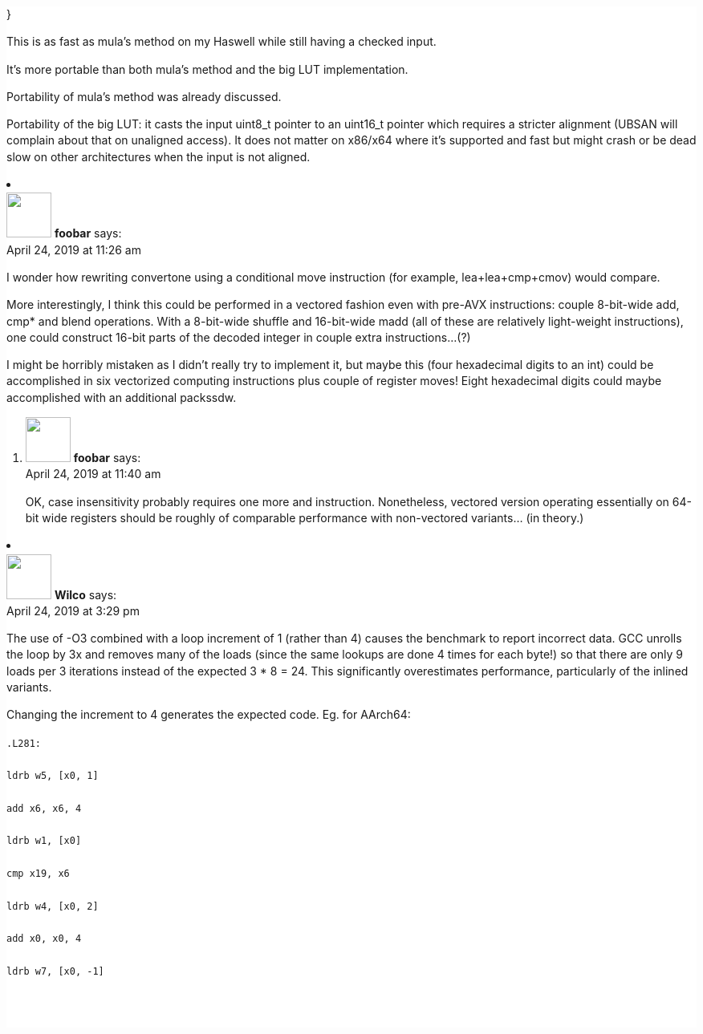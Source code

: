 }<br/>
</code></p>
<p>This is as fast as mula&rsquo;s method on my Haswell while still having a checked input.</p>
<p>It&rsquo;s more portable than both mula&rsquo;s method and the big LUT implementation.</p>
<p>Portability of mula&rsquo;s method was already discussed.</p>
<p>Portability of the big LUT: it casts the input uint8_t pointer to an uint16_t pointer which requires a stricter alignment (UBSAN will complain about that on unaligned access). It does not matter on x86/x64 where it&rsquo;s supported and fast but might crash or be dead slow on other architectures when the input is not aligned.</p>
</div>
</li>
<li id="comment-403393" class="comment even thread-even depth-1 parent">
<div class="comment-author vcard">
<img alt src="https://secure.gravatar.com/avatar/9104ef5e4f029338cf8df36de3ad23d4?s=56&#038;d=mm&#038;r=g" srcset="https://secure.gravatar.com/avatar/9104ef5e4f029338cf8df36de3ad23d4?s=112&#038;d=mm&#038;r=g 2x" class="avatar avatar-56 photo" height="56" width="56" loading="lazy" decoding="async" /> <b class="fn">foobar</b> <span class="says">says:</span> </div>
<div class="comment-metadata"><time datetime="2019-04-24T11:26:38+00:00">April 24, 2019 at 11:26 am</time></a> </div>
<div class="comment-content">
<p>I wonder how rewriting convertone using a conditional move instruction (for example, lea+lea+cmp+cmov) would compare.</p>
<p>More interestingly, I think this could be performed in a vectored fashion even with pre-AVX instructions: couple 8-bit-wide add, cmp* and blend operations. With a 8-bit-wide shuffle and 16-bit-wide madd (all of these are relatively light-weight instructions), one could construct 16-bit parts of the decoded integer in couple extra instructions&#8230;(?)</p>
<p>I might be horribly mistaken as I didn&rsquo;t really try to implement it, but maybe this (four hexadecimal digits to an int) could be accomplished in six vectorized computing instructions plus couple of register moves! Eight hexadecimal digits could maybe accomplished with an additional packssdw.</p>
</div>
<ol class="children">
<li id="comment-403396" class="comment odd alt depth-2">
<div class="comment-author vcard">
<img alt src="https://secure.gravatar.com/avatar/9104ef5e4f029338cf8df36de3ad23d4?s=56&#038;d=mm&#038;r=g" srcset="https://secure.gravatar.com/avatar/9104ef5e4f029338cf8df36de3ad23d4?s=112&#038;d=mm&#038;r=g 2x" class="avatar avatar-56 photo" height="56" width="56" loading="lazy" decoding="async" /> <b class="fn">foobar</b> <span class="says">says:</span> </div>
<div class="comment-metadata"><time datetime="2019-04-24T11:40:46+00:00">April 24, 2019 at 11:40 am</time></a> </div>
<div class="comment-content">
<p>OK, case insensitivity probably requires one more and instruction. Nonetheless, vectored version operating essentially on 64-bit wide registers should be roughly of comparable performance with non-vectored variants&#8230; (in theory.)</p>
</div>
</li>
</ol>
</li>
<li id="comment-403413" class="comment even thread-odd thread-alt depth-1 parent">
<div class="comment-author vcard">
<img alt src="https://secure.gravatar.com/avatar/de19d98e75f80bd635602e3926b115ec?s=56&#038;d=mm&#038;r=g" srcset="https://secure.gravatar.com/avatar/de19d98e75f80bd635602e3926b115ec?s=112&#038;d=mm&#038;r=g 2x" class="avatar avatar-56 photo" height="56" width="56" loading="lazy" decoding="async" /> <b class="fn">Wilco</b> <span class="says">says:</span> </div>
<div class="comment-metadata"><time datetime="2019-04-24T15:29:35+00:00">April 24, 2019 at 3:29 pm</time></a> </div>
<div class="comment-content">
<p>The use of -O3 combined with a loop increment of 1 (rather than 4) causes the benchmark to report incorrect data. GCC unrolls the loop by 3x and removes many of the loads (since the same lookups are done 4 times for each byte!) so that there are only 9 loads per 3 iterations instead of the expected 3 * 8 = 24. This significantly overestimates performance, particularly of the inlined variants.</p>
<p>Changing the increment to 4 generates the expected code. Eg. for AArch64:</p>
<p><code>.L281:<br/>
ldrb w5, [x0, 1]<br/>
add x6, x6, 4<br/>
ldrb w1, [x0]<br/>
cmp x19, x6<br/>
ldrb w4, [x0, 2]<br/>
add x0, x0, 4<br/>
ldrb w7, [x0, -1]<br/>